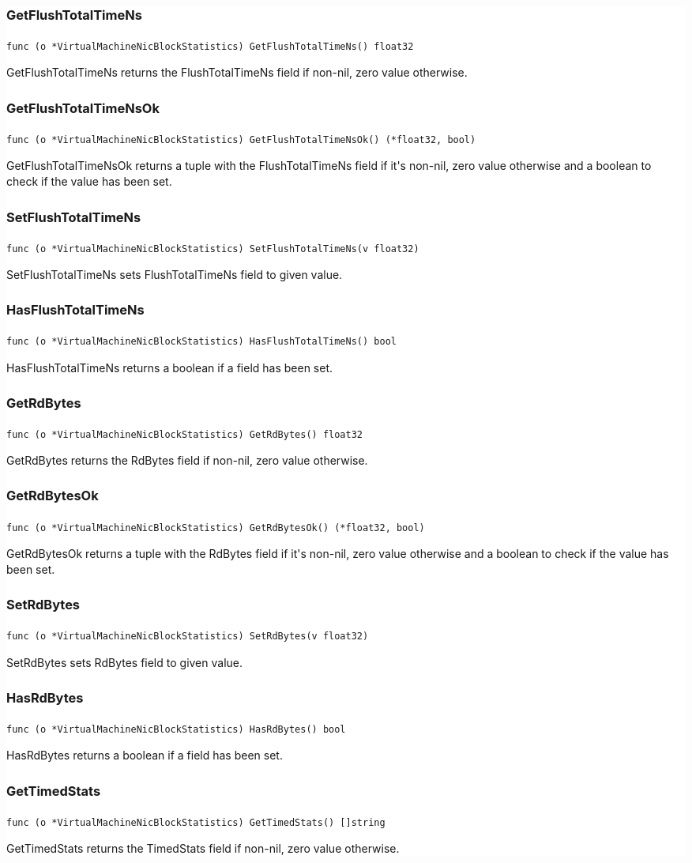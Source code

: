 ### GetFlushTotalTimeNs

`func (o *VirtualMachineNicBlockStatistics) GetFlushTotalTimeNs() float32`

GetFlushTotalTimeNs returns the FlushTotalTimeNs field if non-nil, zero value otherwise.

### GetFlushTotalTimeNsOk

`func (o *VirtualMachineNicBlockStatistics) GetFlushTotalTimeNsOk() (*float32, bool)`

GetFlushTotalTimeNsOk returns a tuple with the FlushTotalTimeNs field if it's non-nil, zero value otherwise
and a boolean to check if the value has been set.

### SetFlushTotalTimeNs

`func (o *VirtualMachineNicBlockStatistics) SetFlushTotalTimeNs(v float32)`

SetFlushTotalTimeNs sets FlushTotalTimeNs field to given value.

### HasFlushTotalTimeNs

`func (o *VirtualMachineNicBlockStatistics) HasFlushTotalTimeNs() bool`

HasFlushTotalTimeNs returns a boolean if a field has been set.

### GetRdBytes

`func (o *VirtualMachineNicBlockStatistics) GetRdBytes() float32`

GetRdBytes returns the RdBytes field if non-nil, zero value otherwise.

### GetRdBytesOk

`func (o *VirtualMachineNicBlockStatistics) GetRdBytesOk() (*float32, bool)`

GetRdBytesOk returns a tuple with the RdBytes field if it's non-nil, zero value otherwise
and a boolean to check if the value has been set.

### SetRdBytes

`func (o *VirtualMachineNicBlockStatistics) SetRdBytes(v float32)`

SetRdBytes sets RdBytes field to given value.

### HasRdBytes

`func (o *VirtualMachineNicBlockStatistics) HasRdBytes() bool`

HasRdBytes returns a boolean if a field has been set.

### GetTimedStats

`func (o *VirtualMachineNicBlockStatistics) GetTimedStats() []string`

GetTimedStats returns the TimedStats field if non-nil, zero value otherwise.

